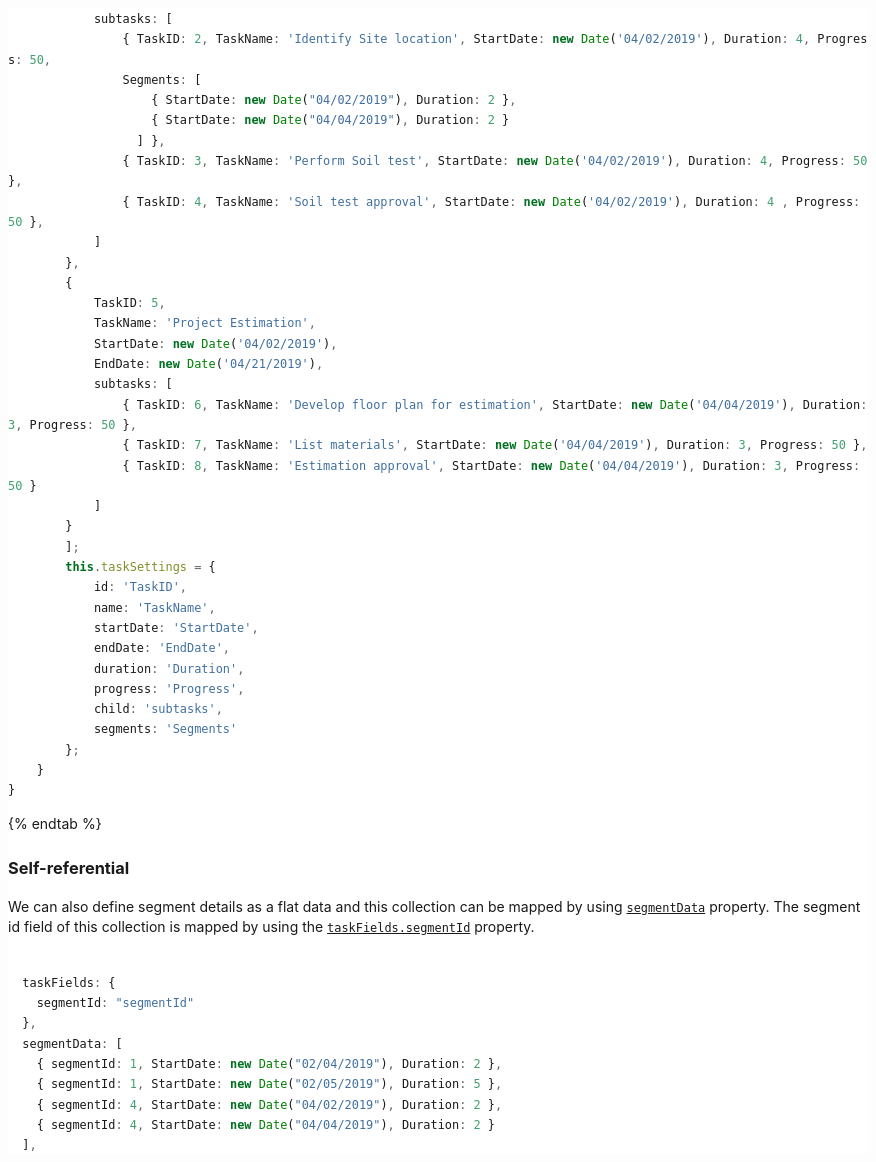 ```typescript
            subtasks: [
                { TaskID: 2, TaskName: 'Identify Site location', StartDate: new Date('04/02/2019'), Duration: 4, Progress: 50,
                Segments: [
                    { StartDate: new Date("04/02/2019"), Duration: 2 },
                    { StartDate: new Date("04/04/2019"), Duration: 2 }
                  ] },
                { TaskID: 3, TaskName: 'Perform Soil test', StartDate: new Date('04/02/2019'), Duration: 4, Progress: 50  },
                { TaskID: 4, TaskName: 'Soil test approval', StartDate: new Date('04/02/2019'), Duration: 4 , Progress: 50 },
            ]
        },
        {
            TaskID: 5,
            TaskName: 'Project Estimation',
            StartDate: new Date('04/02/2019'),
            EndDate: new Date('04/21/2019'),
            subtasks: [
                { TaskID: 6, TaskName: 'Develop floor plan for estimation', StartDate: new Date('04/04/2019'), Duration: 3, Progress: 50 },
                { TaskID: 7, TaskName: 'List materials', StartDate: new Date('04/04/2019'), Duration: 3, Progress: 50 },
                { TaskID: 8, TaskName: 'Estimation approval', StartDate: new Date('04/04/2019'), Duration: 3, Progress: 50 }
            ]
        }
        ];
        this.taskSettings = {
            id: 'TaskID',
            name: 'TaskName',
            startDate: 'StartDate',
            endDate: 'EndDate',
            duration: 'Duration',
            progress: 'Progress',
            child: 'subtasks',
            segments: 'Segments'
        };
    }
}

```

{% endtab %}

### Self-referential

We can also define segment details as a flat data and this collection can be mapped by using [`segmentData`](../api/gantt/#segmentData) property. The segment id field of this collection is mapped by using the [`taskFields.segmentId`](../api/gantt/taskFields/#segmentId) property.

```typescript

  taskFields: {
    segmentId: "segmentId"
  },
  segmentData: [
    { segmentId: 1, StartDate: new Date("02/04/2019"), Duration: 2 },
    { segmentId: 1, StartDate: new Date("02/05/2019"), Duration: 5 },
    { segmentId: 4, StartDate: new Date("04/02/2019"), Duration: 2 },
    { segmentId: 4, StartDate: new Date("04/04/2019"), Duration: 2 }
  ],

```
